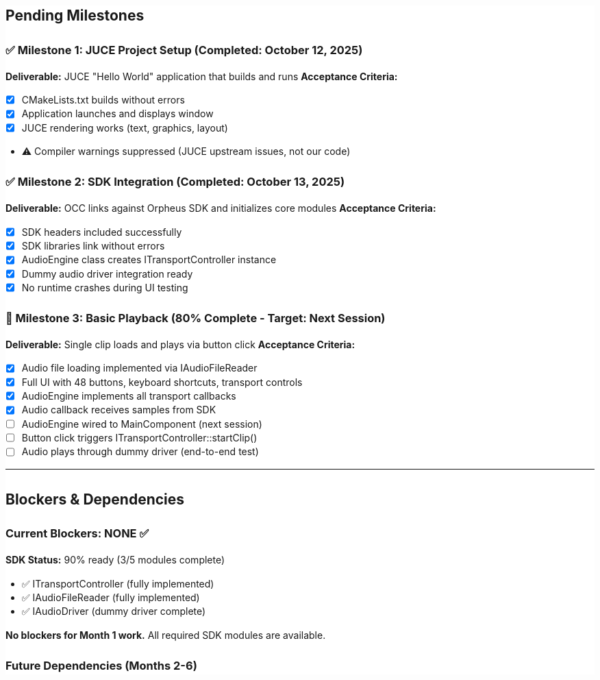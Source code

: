 
## Pending Milestones

### ✅ Milestone 1: JUCE Project Setup (Completed: October 12, 2025)

**Deliverable:** JUCE "Hello World" application that builds and runs
**Acceptance Criteria:**
- [x] CMakeLists.txt builds without errors
- [x] Application launches and displays window
- [x] JUCE rendering works (text, graphics, layout)
- ⚠️ Compiler warnings suppressed (JUCE upstream issues, not our code)

### ✅ Milestone 2: SDK Integration (Completed: October 13, 2025)

**Deliverable:** OCC links against Orpheus SDK and initializes core modules
**Acceptance Criteria:**
- [x] SDK headers included successfully
- [x] SDK libraries link without errors
- [x] AudioEngine class creates ITransportController instance
- [x] Dummy audio driver integration ready
- [x] No runtime crashes during UI testing

### 🔄 Milestone 3: Basic Playback (80% Complete - Target: Next Session)

**Deliverable:** Single clip loads and plays via button click
**Acceptance Criteria:**
- [x] Audio file loading implemented via IAudioFileReader
- [x] Full UI with 48 buttons, keyboard shortcuts, transport controls
- [x] AudioEngine implements all transport callbacks
- [x] Audio callback receives samples from SDK
- [ ] AudioEngine wired to MainComponent (next session)
- [ ] Button click triggers ITransportController::startClip()
- [ ] Audio plays through dummy driver (end-to-end test)

---

## Blockers & Dependencies

### Current Blockers: NONE ✅

**SDK Status:** 90% ready (3/5 modules complete)
- ✅ ITransportController (fully implemented)
- ✅ IAudioFileReader (fully implemented)
- ✅ IAudioDriver (dummy driver complete)

**No blockers for Month 1 work.** All required SDK modules are available.

### Future Dependencies (Months 2-6)
